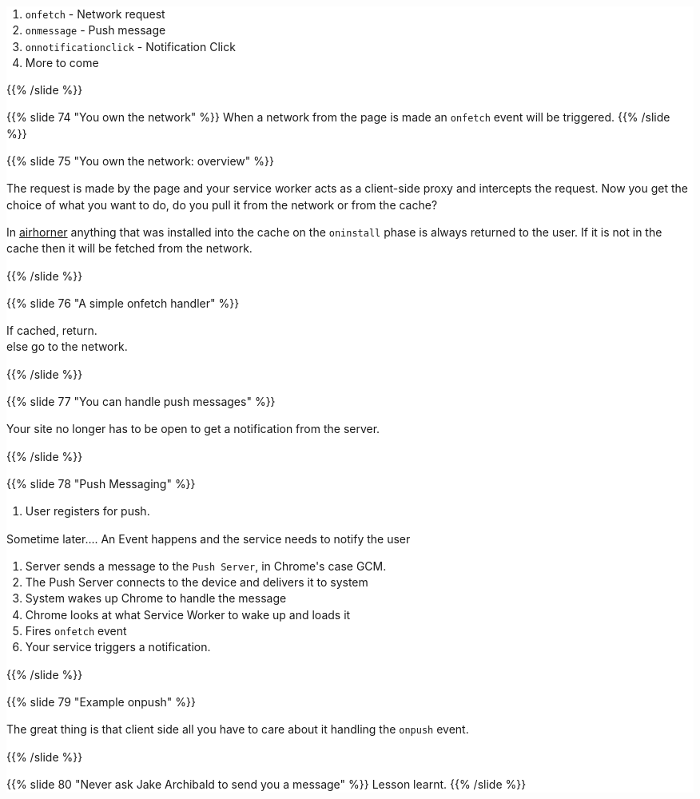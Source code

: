 1. `onfetch` - Network request
2. `onmessage` - Push message
3. `onnotificationclick` - Notification Click
4. More to come 

{{% /slide %}}

{{% slide 74 "You own the network" %}}
When a network from the page is made an `onfetch` event will be triggered.
{{% /slide %}}

{{% slide 75 "You own the network: overview" %}}

The request is made by the page and your service worker acts as a client-side proxy and
intercepts the request.  Now you get the choice of what you want to do, do you pull it
from the network or from the cache?

In [airhorner](https://airhorner.com) anything that was installed into the cache on the 
`oninstall` phase is always returned to the user. If it is not in the cache then it will
be fetched from the network.

{{% /slide %}}

{{% slide 76 "A simple onfetch handler" %}}

If cached, return.<br>
else go to the network.

{{% /slide %}}

{{% slide 77 "You can handle push messages" %}}

Your site no longer has to be open to get a notification from the server.

{{% /slide %}}

{{% slide 78 "Push Messaging" %}}

1. User registers for push.

Sometime later.... An Event happens and the service needs to notify the user

1. Server sends a message to the `Push Server`, in Chrome's case GCM.
2. The Push Server connects to the device and delivers it to system
3. System wakes up Chrome to handle the message
4. Chrome looks at what Service Worker to wake up and loads it
5. Fires `onfetch` event
6. Your service triggers a notification.

{{% /slide %}}

{{% slide 79 "Example onpush" %}}

The great thing is that client side all you have to care about it handling
the `onpush` event.

{{% /slide %}}

{{% slide 80 "Never ask Jake Archibald to send you a message" %}}
Lesson learnt.
{{% /slide %}}
